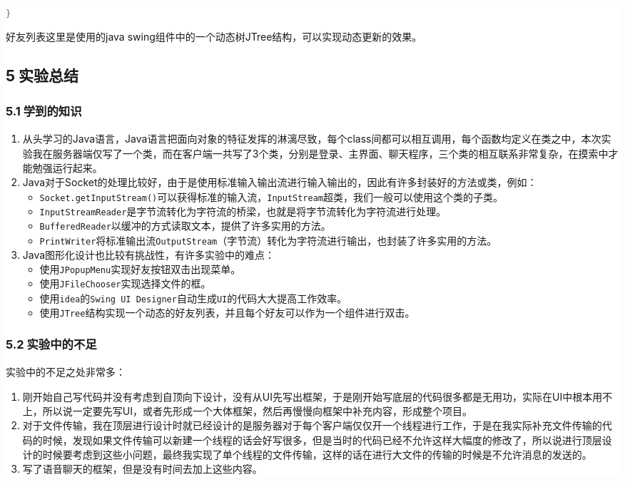 ```java
}
```

好友列表这里是使用的java swing组件中的一个动态树JTree结构，可以实现动态更新的效果。

## 5 实验总结

### 5.1 学到的知识

1. 从头学习的Java语言，Java语言把面向对象的特征发挥的淋漓尽致，每个class间都可以相互调用，每个函数均定义在类之中，本次实验我在服务器端仅写了一个类，而在客户端一共写了3个类，分别是登录、主界面、聊天程序，三个类的相互联系非常复杂，在摸索中才能勉强运行起来。
2. Java对于Socket的处理比较好，由于是使用标准输入输出流进行输入输出的，因此有许多封装好的方法或类，例如：
   * `Socket.getInputStream()`可以获得标准的输入流，`InputStream`超类，我们一般可以使用这个类的子类。
   * `InputStreamReader`是字节流转化为字符流的桥梁，也就是将字节流转化为字符流进行处理。
   * `BufferedReader`以缓冲的方式读取文本，提供了许多实用的方法。
   * `PrintWriter`将标准输出流`OutputStream`（字节流）转化为字符流进行输出，也封装了许多实用的方法。
3. Java图形化设计也比较有挑战性，有许多实验中的难点：
   * 使用`JPopupMenu`实现好友按钮双击出现菜单。
   * 使用`JFileChooser`实现选择文件的框。
   * 使用`idea`的`Swing UI Designer`自动生成`UI`的代码大大提高工作效率。
   * 使用`JTree`结构实现一个动态的好友列表，并且每个好友可以作为一个组件进行双击。

### 5.2 实验中的不足

实验中的不足之处非常多：

1. 刚开始自己写代码并没有考虑到自顶向下设计，没有从UI先写出框架，于是刚开始写底层的代码很多都是无用功，实际在UI中根本用不上，所以说一定要先写UI，或者先形成一个大体框架，然后再慢慢向框架中补充内容，形成整个项目。
2. 对于文件传输，我在顶层进行设计时就已经设计的是服务器对于每个客户端仅仅开一个线程进行工作，于是在我实际补充文件传输的代码的时候，发现如果文件传输可以新建一个线程的话会好写很多，但是当时的代码已经不允许这样大幅度的修改了，所以说进行顶层设计的时候要考虑到这些小问题，最终我实现了单个线程的文件传输，这样的话在进行大文件的传输的时候是不允许消息的发送的。
3. 写了语音聊天的框架，但是没有时间去加上这些内容。
